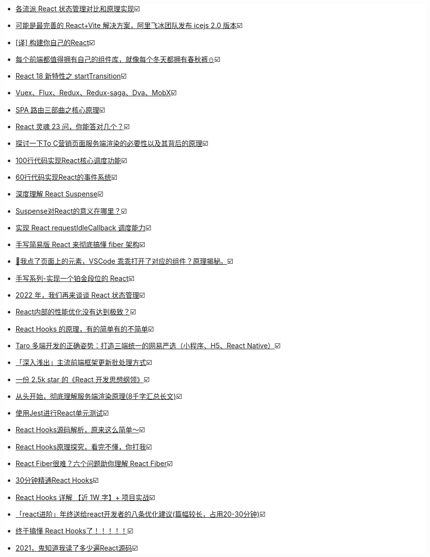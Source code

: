   - [各流派 React 状态管理对比和原理实现](https://juejin.cn/post/6990162313256894471)☑️

  - [可能是最完善的 React+Vite 解决方案，阿里飞冰团队发布 icejs 2.0 版本](https://juejin.cn/post/7026616296426962958)☑️

  - [[译] 构建你自己的React](https://juejin.cn/post/6874488636776448008)☑️

  - [每个前端都值得拥有自己的组件库，就像每个冬天都拥有春秋裤⛄️](https://juejin.cn/post/7030570376329429022)☑️

  - [React 18 新特性之 startTransition](https://juejin.cn/post/7029120932086022174)☑️

  - [Vuex、Flux、Redux、Redux-saga、Dva、MobX](https://juejin.cn/post/6844903742672748558)☑️

  - [SPA 路由三部曲之核心原理](https://juejin.cn/post/6895882310458343431)☑️

  - [React 灵魂 23 问，你能答对几个？](https://juejin.cn/post/6897446623376408589)☑️

  - [探讨一下To C营销页面服务端渲染的必要性以及其背后的原理](https://juejin.cn/post/7051783671455416351)☑️

  - [100行代码实现React核心调度功能](https://juejin.cn/post/7042119036142321701)☑️

  - [60行代码实现React的事件系统](https://juejin.cn/post/7058444361888956446)☑️

  - [深度理解 React Suspense](https://juejin.cn/post/6844903789959315470)☑️

  - [Suspense对React的意义在哪里？](https://juejin.cn/post/7062188906464149518)☑️

  - [实现 React requestIdleCallback 调度能力](https://juejin.cn/post/7021506472232583199)☑️

  - [手写简易版 React 来彻底搞懂 fiber 架构](https://juejin.cn/post/7063321486135656479)☑️

  - [🎉我点了页面上的元素，VSCode 乖乖打开了对应的组件？原理揭秘。](https://juejin.cn/post/6901466406823575560)☑️

  - [手写系列-实现一个铂金段位的 React](https://juejin.cn/post/6978654109893132318)☑️

  - [2022 年，我们再来谈谈 React 状态管理](https://juejin.cn/post/7063054916234772517)☑️

  - [React内部的性能优化没有达到极致？](https://juejin.cn/post/7073692220313829407)☑️

  - [React Hooks 的原理，有的简单有的不简单](https://juejin.cn/post/7075701341997236261)☑️

  - [Taro 多端开发的正确姿势：打造三端统一的网易严选（小程序、H5、React Native）](https://juejin.cn/post/6844903779154804744)☑️

  - [「深入浅出」主流前端框架更新批处理方式](https://juejin.cn/post/7072156913789566989)☑️

  - [一份 2.5k star 的《React 开发思想纲领》](https://juejin.cn/post/7076244324614144014)☑️

  - [从头开始，彻底理解服务端渲染原理(8千字汇总长文)](https://juejin.cn/post/6844903881390964744)☑️

  - [使用Jest进行React单元测试](https://juejin.cn/post/6844903654294716423)☑️

  - [React Hooks源码解析，原来这么简单～](https://juejin.cn/post/6844904080758800392)☑️

  - [React Hooks原理探究，看完不懂，你打我](https://juejin.cn/post/6891577820821061646)☑️

  - [React Fiber很难？六个问题助你理解 React Fiber](https://juejin.cn/post/6984949525928476703)☑️

  - [30分钟精通React Hooks](https://juejin.cn/post/6844903709927800846)☑️

  - [React Hooks 详解 【近 1W 字】+ 项目实战](https://juejin.cn/post/6844903985338400782)☑️

  - [「react进阶」年终送给react开发者的八条优化建议(篇幅较长，占用20-30分钟)](https://juejin.cn/post/6908895801116721160)☑️

  - [终于搞懂 React Hooks了！！！！！](https://juejin.cn/post/6844904072168865800)☑️

  - [2021，鬼知道我读了多少遍React源码](https://juejin.cn/post/7045083558259458061)☑️
